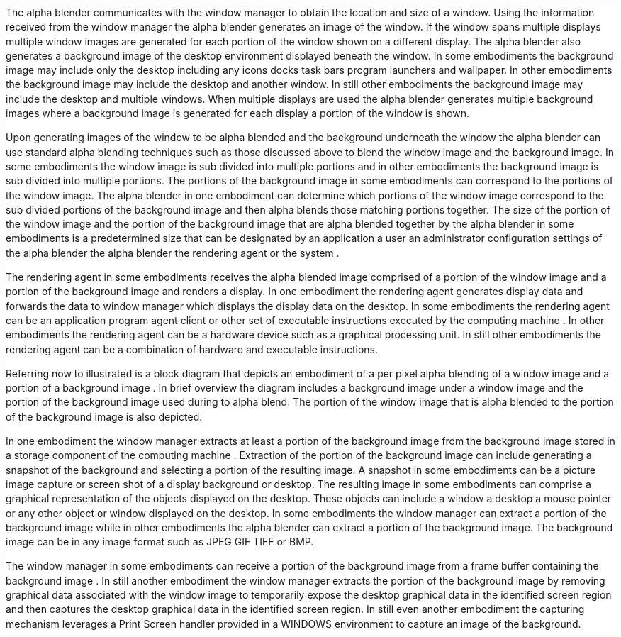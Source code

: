 The alpha blender communicates with the window manager to obtain the location and size of a window. Using the information received from the window manager the alpha blender generates an image of the window. If the window spans multiple displays multiple window images are generated for each portion of the window shown on a different display. The alpha blender also generates a background image of the desktop environment displayed beneath the window. In some embodiments the background image may include only the desktop including any icons docks task bars program launchers and wallpaper. In other embodiments the background image may include the desktop and another window. In still other embodiments the background image may include the desktop and multiple windows. When multiple displays are used the alpha blender generates multiple background images where a background image is generated for each display a portion of the window is shown.

Upon generating images of the window to be alpha blended and the background underneath the window the alpha blender can use standard alpha blending techniques such as those discussed above to blend the window image and the background image. In some embodiments the window image is sub divided into multiple portions and in other embodiments the background image is sub divided into multiple portions. The portions of the background image in some embodiments can correspond to the portions of the window image. The alpha blender in one embodiment can determine which portions of the window image correspond to the sub divided portions of the background image and then alpha blends those matching portions together. The size of the portion of the window image and the portion of the background image that are alpha blended together by the alpha blender in some embodiments is a predetermined size that can be designated by an application a user an administrator configuration settings of the alpha blender the alpha blender the rendering agent or the system .

The rendering agent in some embodiments receives the alpha blended image comprised of a portion of the window image and a portion of the background image and renders a display. In one embodiment the rendering agent generates display data and forwards the data to window manager which displays the display data on the desktop. In some embodiments the rendering agent can be an application program agent client or other set of executable instructions executed by the computing machine . In other embodiments the rendering agent can be a hardware device such as a graphical processing unit. In still other embodiments the rendering agent can be a combination of hardware and executable instructions.

Referring now to illustrated is a block diagram that depicts an embodiment of a per pixel alpha blending of a window image and a portion of a background image . In brief overview the diagram includes a background image under a window image and the portion of the background image used during to alpha blend. The portion of the window image that is alpha blended to the portion of the background image is also depicted.

In one embodiment the window manager extracts at least a portion of the background image from the background image stored in a storage component of the computing machine . Extraction of the portion of the background image can include generating a snapshot of the background and selecting a portion of the resulting image. A snapshot in some embodiments can be a picture image capture or screen shot of a display background or desktop. The resulting image in some embodiments can comprise a graphical representation of the objects displayed on the desktop. These objects can include a window a desktop a mouse pointer or any other object or window displayed on the desktop. In some embodiments the window manager can extract a portion of the background image while in other embodiments the alpha blender can extract a portion of the background image. The background image can be in any image format such as JPEG GIF TIFF or BMP.

The window manager in some embodiments can receive a portion of the background image from a frame buffer containing the background image . In still another embodiment the window manager extracts the portion of the background image by removing graphical data associated with the window image to temporarily expose the desktop graphical data in the identified screen region and then captures the desktop graphical data in the identified screen region. In still even another embodiment the capturing mechanism leverages a Print Screen handler provided in a WINDOWS environment to capture an image of the background.
